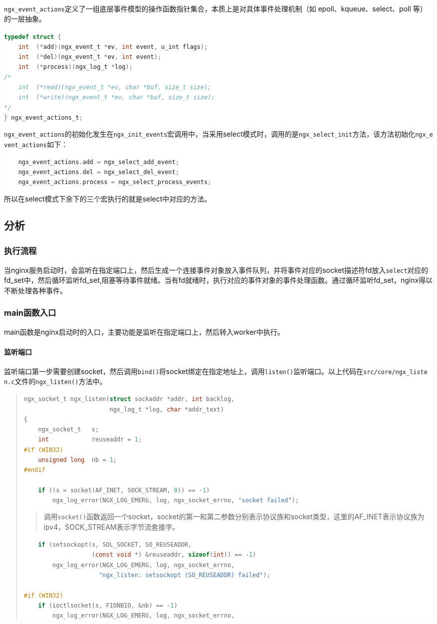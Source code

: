 `ngx_event_actions`定义了一组底层事件模型的操作函数指针集合，本质上是对具体事件处理机制（如 epoll、kqueue、select、poll 等）的一层抽象。

```c
typedef struct {
    int  (*add)(ngx_event_t *ev, int event, u_int flags);
    int  (*del)(ngx_event_t *ev, int event);
    int  (*process)(ngx_log_t *log);
/*
    int  (*read)(ngx_event_t *ev, char *buf, size_t size);
    int  (*write)(ngx_event_t *ev, char *buf, size_t size);
*/
} ngx_event_actions_t;
```

`ngx_event_actions`的初始化发生在`ngx_init_events`宏调用中，当采用select模式时，调用的是`ngx_select_init`方法，该方法初始化`ngx_event_actions`如下：

```c
    ngx_event_actions.add = ngx_select_add_event;
    ngx_event_actions.del = ngx_select_del_event;
    ngx_event_actions.process = ngx_select_process_events;
```

所以在select模式下余下的三个宏执行的就是select中对应的方法。

## 分析

### 执行流程

当nginx服务启动时，会监听在指定端口上，然后生成一个连接事件对象放入事件队列，并将事件对应的socket描述符fd放入`select`对应的fd_set中，然后循环监听fd_set,阻塞等待事件就绪。当有fd就绪时，执行对应的事件对象的事件处理函数。通过循环监听fd_set，nginx得以不断处理各种事件。

### main函数入口

main函数是nginx启动时的入口，主要功能是监听在指定端口上，然后转入worker中执行。

#### 监听端口

监听端口第一步需要创建socket，然后调用`bind()`将socket绑定在指定地址上，调用`listen()`监听端口。以上代码在`src/core/ngx_listen.c`文件的`ngx_listen()`方法中。

> ```c
> ngx_socket_t ngx_listen(struct sockaddr *addr, int backlog,
>                         ngx_log_t *log, char *addr_text)
> {
>     ngx_socket_t   s;
>     int            reuseaddr = 1;
> #if (WIN32)
>     unsigned long  nb = 1;
> #endif
> 
>     if ((s = socket(AF_INET, SOCK_STREAM, 0)) == -1)
>         ngx_log_error(NGX_LOG_EMERG, log, ngx_socket_errno, "socket failed");
>```
>
>> 调用`socket()`函数返回一个socket，socket的第一和第二参数分别表示协议族和socket类型，这里的AF_INET表示协议族为ipv4，SOCK_STREAM表示字节流套接字。
>
>```c
>     if (setsockopt(s, SOL_SOCKET, SO_REUSEADDR,
>                    (const void *) &reuseaddr, sizeof(int)) == -1)
>         ngx_log_error(NGX_LOG_EMERG, log, ngx_socket_errno,
>                      "ngx_listen: setsockopt (SO_REUSEADDR) failed");
> 
> #if (WIN32)
>     if (ioctlsocket(s, FIONBIO, &nb) == -1)
>         ngx_log_error(NGX_LOG_EMERG, log, ngx_socket_errno,